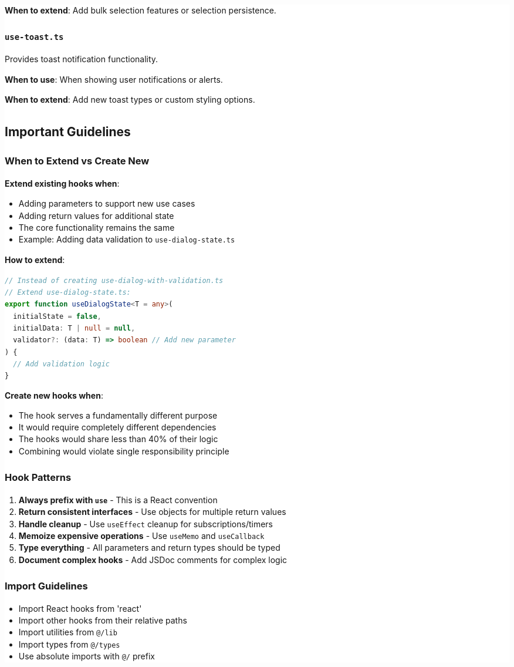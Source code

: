 **When to extend**: Add bulk selection features or selection persistence.

### `use-toast.ts`

Provides toast notification functionality.

**When to use**: When showing user notifications or alerts.

**When to extend**: Add new toast types or custom styling options.

## Important Guidelines

### When to Extend vs Create New

**Extend existing hooks when**:

- Adding parameters to support new use cases
- Adding return values for additional state
- The core functionality remains the same
- Example: Adding data validation to `use-dialog-state.ts`

**How to extend**:

```typescript
// Instead of creating use-dialog-with-validation.ts
// Extend use-dialog-state.ts:
export function useDialogState<T = any>(
  initialState = false,
  initialData: T | null = null,
  validator?: (data: T) => boolean // Add new parameter
) {
  // Add validation logic
}
```

**Create new hooks when**:

- The hook serves a fundamentally different purpose
- It would require completely different dependencies
- The hooks would share less than 40% of their logic
- Combining would violate single responsibility principle

### Hook Patterns

1. **Always prefix with `use`** - This is a React convention
2. **Return consistent interfaces** - Use objects for multiple return values
3. **Handle cleanup** - Use `useEffect` cleanup for subscriptions/timers
4. **Memoize expensive operations** - Use `useMemo` and `useCallback`
5. **Type everything** - All parameters and return types should be typed
6. **Document complex hooks** - Add JSDoc comments for complex logic

### Import Guidelines

- Import React hooks from 'react'
- Import other hooks from their relative paths
- Import utilities from `@/lib`
- Import types from `@/types`
- Use absolute imports with `@/` prefix
